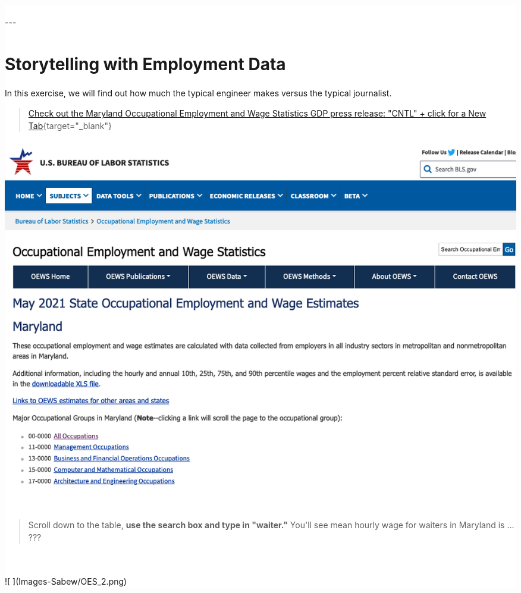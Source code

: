 
<br>
---

# Storytelling with Employment Data

In this exercise, we will find out how much the typical engineer makes versus the typical journalist.

> [Check out the Maryland Occupational Employment and Wage Statistics GDP press release: "CNTL" + click for a New Tab](https://www.bls.gov/oes/current/oes_md.htm){target="_blank"}

![ ](Images-Sabew/OES_1.png)
  

<br>

> Scroll down to the table, **use the search box and type in "waiter."** You'll see mean hourly wage for waiters in Maryland is ... ???

<br>  

<br>
![ ](Images-Sabew/OES_2.png)
  